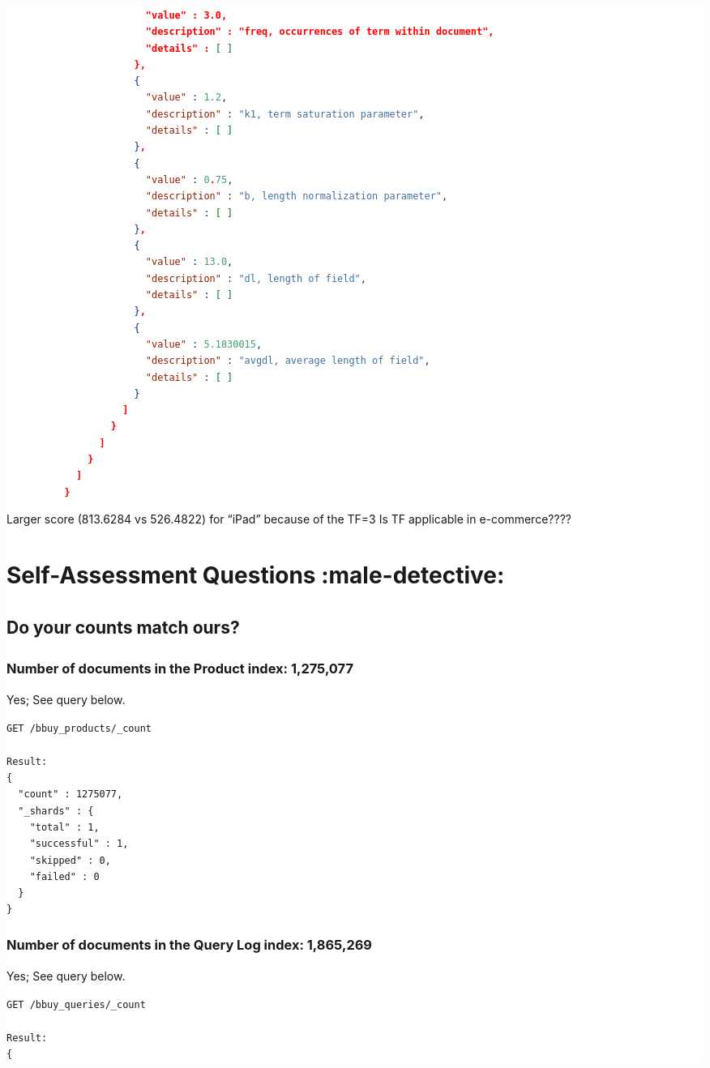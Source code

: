 ```json
                        "value" : 3.0,
                        "description" : "freq, occurrences of term within document",
                        "details" : [ ]
                      },
                      {
                        "value" : 1.2,
                        "description" : "k1, term saturation parameter",
                        "details" : [ ]
                      },
                      {
                        "value" : 0.75,
                        "description" : "b, length normalization parameter",
                        "details" : [ ]
                      },
                      {
                        "value" : 13.0,
                        "description" : "dl, length of field",
                        "details" : [ ]
                      },
                      {
                        "value" : 5.1830015,
                        "description" : "avgdl, average length of field",
                        "details" : [ ]
                      }
                    ]
                  }
                ]
              }
            ]
          }
```

Larger score (813.6284 vs 526.4822) for “iPad” because of the TF=3 
Is TF applicable in e-commerce????

# Self-Assessment Questions :male-detective:
## Do your counts match ours?
### Number of documents in the Product index: 1,275,077
Yes; See query below.
```
GET /bbuy_products/_count

Result:
{
  "count" : 1275077,
  "_shards" : {
    "total" : 1,
    "successful" : 1,
    "skipped" : 0,
    "failed" : 0
  }
}
```
### Number of documents in the Query Log index: 1,865,269
Yes; See query below.
```
GET /bbuy_queries/_count

Result:
{
```
